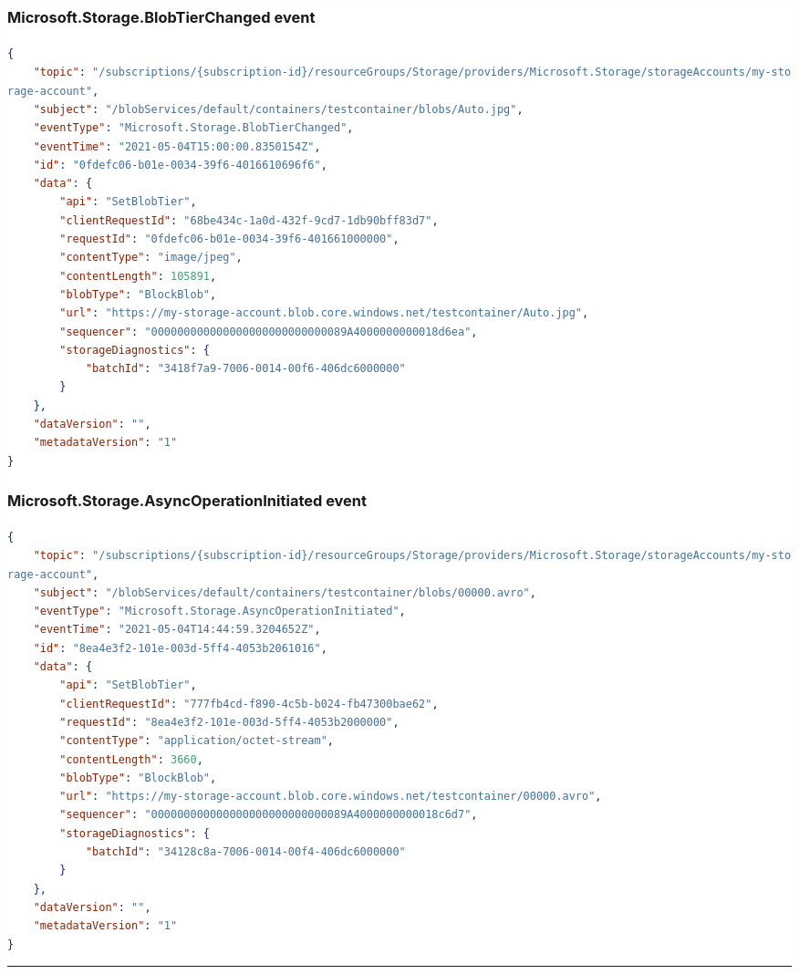 ### Microsoft.Storage.BlobTierChanged event

```json
{
	"topic": "/subscriptions/{subscription-id}/resourceGroups/Storage/providers/Microsoft.Storage/storageAccounts/my-storage-account",
	"subject": "/blobServices/default/containers/testcontainer/blobs/Auto.jpg",
	"eventType": "Microsoft.Storage.BlobTierChanged",
	"eventTime": "2021-05-04T15:00:00.8350154Z",
	"id": "0fdefc06-b01e-0034-39f6-4016610696f6",
	"data": {
		"api": "SetBlobTier",
		"clientRequestId": "68be434c-1a0d-432f-9cd7-1db90bff83d7",
		"requestId": "0fdefc06-b01e-0034-39f6-401661000000",
		"contentType": "image/jpeg",
		"contentLength": 105891,
		"blobType": "BlockBlob",
		"url": "https://my-storage-account.blob.core.windows.net/testcontainer/Auto.jpg",
		"sequencer": "000000000000000000000000000089A4000000000018d6ea",
		"storageDiagnostics": {
			"batchId": "3418f7a9-7006-0014-00f6-406dc6000000"
		}
	},
	"dataVersion": "",
	"metadataVersion": "1"
}
```

### Microsoft.Storage.AsyncOperationInitiated event

```json
{
	"topic": "/subscriptions/{subscription-id}/resourceGroups/Storage/providers/Microsoft.Storage/storageAccounts/my-storage-account",
	"subject": "/blobServices/default/containers/testcontainer/blobs/00000.avro",
	"eventType": "Microsoft.Storage.AsyncOperationInitiated",
	"eventTime": "2021-05-04T14:44:59.3204652Z",
	"id": "8ea4e3f2-101e-003d-5ff4-4053b2061016",
	"data": {
		"api": "SetBlobTier",
		"clientRequestId": "777fb4cd-f890-4c5b-b024-fb47300bae62",
		"requestId": "8ea4e3f2-101e-003d-5ff4-4053b2000000",
		"contentType": "application/octet-stream",
		"contentLength": 3660,
		"blobType": "BlockBlob",
		"url": "https://my-storage-account.blob.core.windows.net/testcontainer/00000.avro",
		"sequencer": "000000000000000000000000000089A4000000000018c6d7",
		"storageDiagnostics": {
			"batchId": "34128c8a-7006-0014-00f4-406dc6000000"
		}
	},
	"dataVersion": "",
	"metadataVersion": "1"
}
```

---